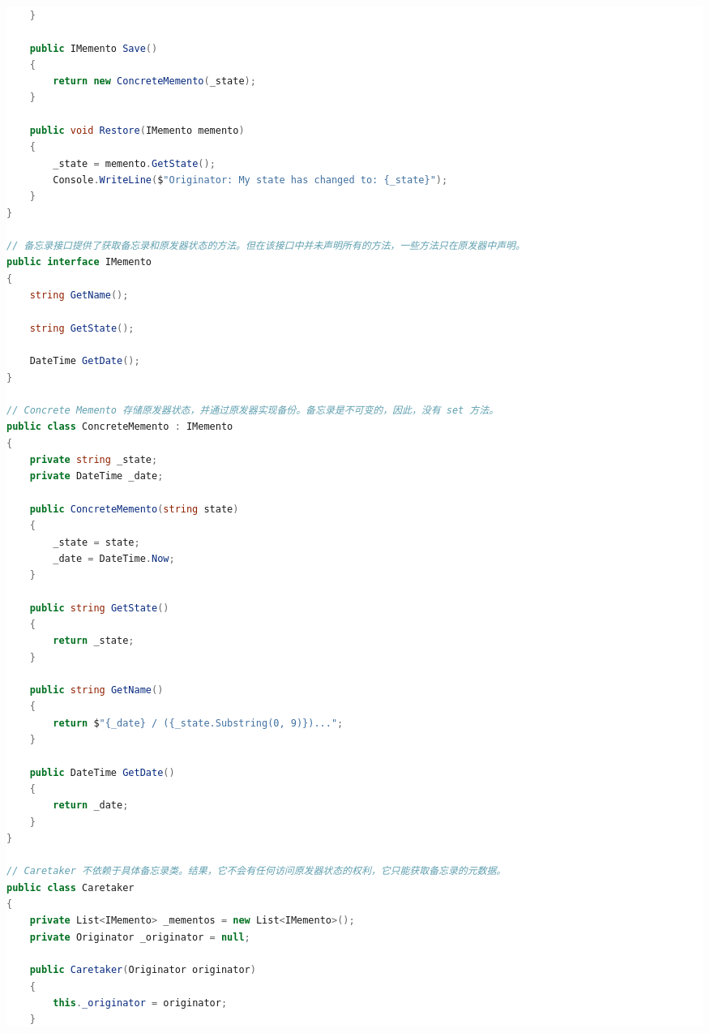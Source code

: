 ```csharp
    }

    public IMemento Save()
    {
        return new ConcreteMemento(_state);
    }

    public void Restore(IMemento memento)
    {
        _state = memento.GetState();
        Console.WriteLine($"Originator: My state has changed to: {_state}");
    }
}

// 备忘录接口提供了获取备忘录和原发器状态的方法。但在该接口中并未声明所有的方法，一些方法只在原发器中声明。
public interface IMemento
{
    string GetName();

    string GetState();

    DateTime GetDate();
}

// Concrete Memento 存储原发器状态，并通过原发器实现备份。备忘录是不可变的，因此，没有 set 方法。
public class ConcreteMemento : IMemento
{
    private string _state;
    private DateTime _date;

    public ConcreteMemento(string state)
    {
        _state = state;
        _date = DateTime.Now;
    }

    public string GetState()
    {
        return _state;
    }

    public string GetName()
    {
        return $"{_date} / ({_state.Substring(0, 9)})...";
    }

    public DateTime GetDate()
    {
        return _date;
    }
}

// Caretaker 不依赖于具体备忘录类。结果，它不会有任何访问原发器状态的权利，它只能获取备忘录的元数据。
public class Caretaker
{
    private List<IMemento> _mementos = new List<IMemento>();
    private Originator _originator = null;

    public Caretaker(Originator originator)
    {
        this._originator = originator;
    }

```